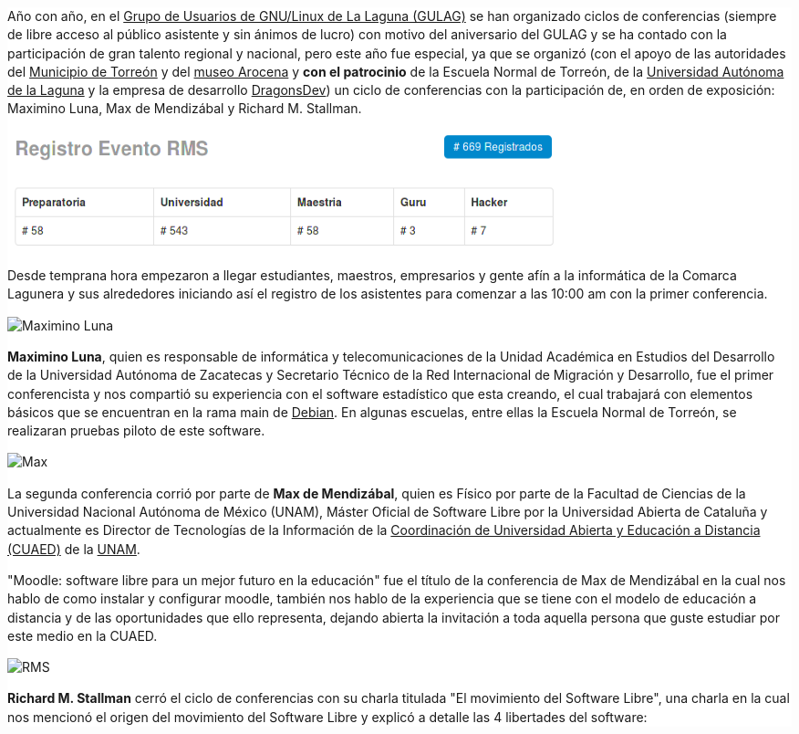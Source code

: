 Año con año, en el [Grupo de Usuarios de GNU/Linux de La Laguna (GULAG)](http://www.gulag.org.mx/) se han organizado ciclos de conferencias (siempre de libre acceso al público asistente y sin ánimos de lucro) con motivo del aniversario del GULAG y se ha contado con la participación de gran talento regional y nacional, pero este año fue especial, ya que se organizó (con el apoyo de las autoridades del [Municipio de Torreón](http://www.torreon.gob.mx/) y del [museo Arocena](http://www.museoarocena.com/) y __con el patrocinio__ de la Escuela Normal de Torreón, de la [Universidad Autónoma de la Laguna](http://www.ual.mx/) y la empresa de desarrollo [DragonsDev](http://dragonsdev.com/)) un ciclo de conferencias con la participación de, en orden de exposición: Maximino Luna, Max de Mendizábal y Richard M. Stallman.

<img class="img-fluid" style="width:70%;height:auto;margin-right:12px;" src="2013-06-14-stallman-en-torreon-resumen/TotalesRMS-13Jun2013.png" alt="TotalesRMS-13Jun2013" width="425" height="350">

Desde temprana hora empezaron a llegar estudiantes, maestros, empresarios y gente afín a la informática de la Comarca Lagunera y sus alrededores iniciando así el registro de los asistentes para comenzar a las 10:00 am con la primer conferencia.

<img class="img-fluid" src="https://farm4.staticflickr.com/3706/9046782403_9341084480.jpg" alt="Maximino Luna" width="425" height="350">

__Maximino Luna__, quien es responsable de informática y telecomunicaciones de la Unidad Académica en Estudios del Desarrollo de la Universidad Autónoma de Zacatecas y Secretario Técnico de la Red Internacional de Migración y Desarrollo, fue el primer conferencista y nos compartió su experiencia con el software estadístico que esta creando, el cual trabajará con elementos básicos que se encuentran en la rama main de [Debian](http://www.debian.org/). En algunas escuelas, entre ellas la Escuela Normal de Torreón, se realizaran pruebas piloto de este software.

<img class="img-fluid" src="https://farm8.staticflickr.com/7305/9046754733_a265f93a8b.jpg" alt="Max" width="425" height="350">

La segunda conferencia corrió por parte de __Max de Mendizábal__, quien es Físico por parte de la Facultad de Ciencias de la Universidad Nacional Autónoma de México (UNAM), Máster Oficial de Software Libre por la Universidad Abierta de Cataluña y actualmente es Director de Tecnologías de la Información de la [Coordinación de Universidad Abierta y Educación a Distancia (CUAED)](http://www.cuaed.unam.mx/portal/index.php) de la [UNAM](http://unam.mx/).

"Moodle: software libre para un mejor futuro en la educación" fue el título de la conferencia de Max de Mendizábal en la cual nos hablo de como instalar y configurar moodle, también nos hablo de la experiencia que se tiene con el modelo de educación a distancia y de las oportunidades que ello representa, dejando abierta la invitación a toda aquella persona que guste estudiar por este medio en la CUAED.

<img class="img-fluid" src="https://farm8.staticflickr.com/7323/9048964680_5425c52cc9.jpg" alt="RMS" width="425" height="350">

__Richard M. Stallman__ cerró el ciclo de conferencias con su charla titulada "El movimiento del Software Libre", una charla en la cual nos mencionó el origen del movimiento del Software Libre y explicó a detalle las 4 libertades del software:
